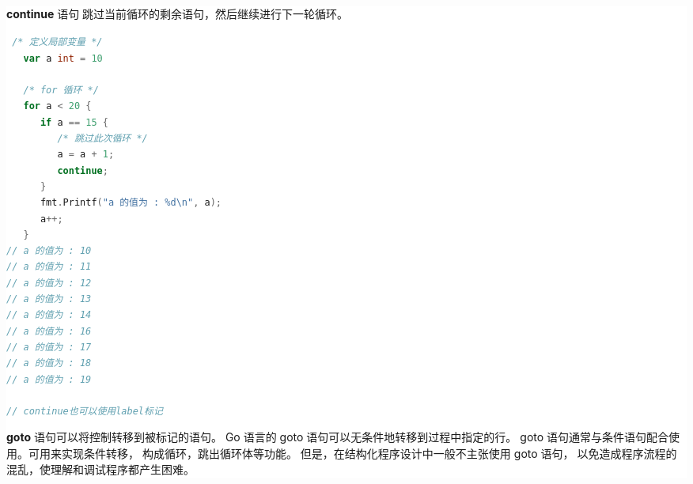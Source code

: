 **continue** 语句	跳过当前循环的剩余语句，然后继续进行下一轮循环。
```GO
 /* 定义局部变量 */
   var a int = 10

   /* for 循环 */
   for a < 20 {
      if a == 15 {
         /* 跳过此次循环 */
         a = a + 1;
         continue;
      }
      fmt.Printf("a 的值为 : %d\n", a);
      a++;    
   }  
// a 的值为 : 10
// a 的值为 : 11
// a 的值为 : 12
// a 的值为 : 13
// a 的值为 : 14
// a 的值为 : 16
// a 的值为 : 17
// a 的值为 : 18
// a 的值为 : 19

// continue也可以使用label标记
```
**goto** 语句可以将控制转移到被标记的语句。
Go 语言的 goto 语句可以无条件地转移到过程中指定的行。
goto 语句通常与条件语句配合使用。可用来实现条件转移， 构成循环，跳出循环体等功能。
但是，在结构化程序设计中一般不主张使用 goto 语句， 以免造成程序流程的混乱，使理解和调试程序都产生困难。




